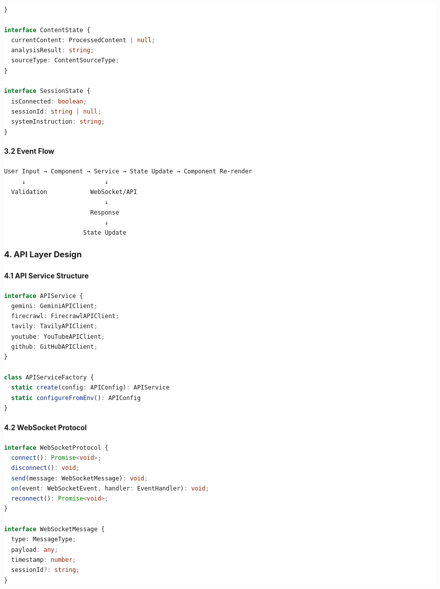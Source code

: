 ```typescript
}

interface ContentState {
  currentContent: ProcessedContent | null;
  analysisResult: string;
  sourceType: ContentSourceType;
}

interface SessionState {
  isConnected: boolean;
  sessionId: string | null;
  systemInstruction: string;
}
```

#### 3.2 Event Flow
```
User Input → Component → Service → State Update → Component Re-render
     ↓                      ↓
  Validation            WebSocket/API
                            ↓
                        Response
                            ↓
                      State Update
```

### 4. API Layer Design

#### 4.1 API Service Structure
```typescript
interface APIService {
  gemini: GeminiAPIClient;
  firecrawl: FirecrawlAPIClient;
  tavily: TavilyAPIClient;
  youtube: YouTubeAPIClient;
  github: GitHubAPIClient;
}

class APIServiceFactory {
  static create(config: APIConfig): APIService
  static configureFromEnv(): APIConfig
}
```

#### 4.2 WebSocket Protocol
```typescript
interface WebSocketProtocol {
  connect(): Promise<void>;
  disconnect(): void;
  send(message: WebSocketMessage): void;
  on(event: WebSocketEvent, handler: EventHandler): void;
  reconnect(): Promise<void>;
}

interface WebSocketMessage {
  type: MessageType;
  payload: any;
  timestamp: number;
  sessionId?: string;
}
```

